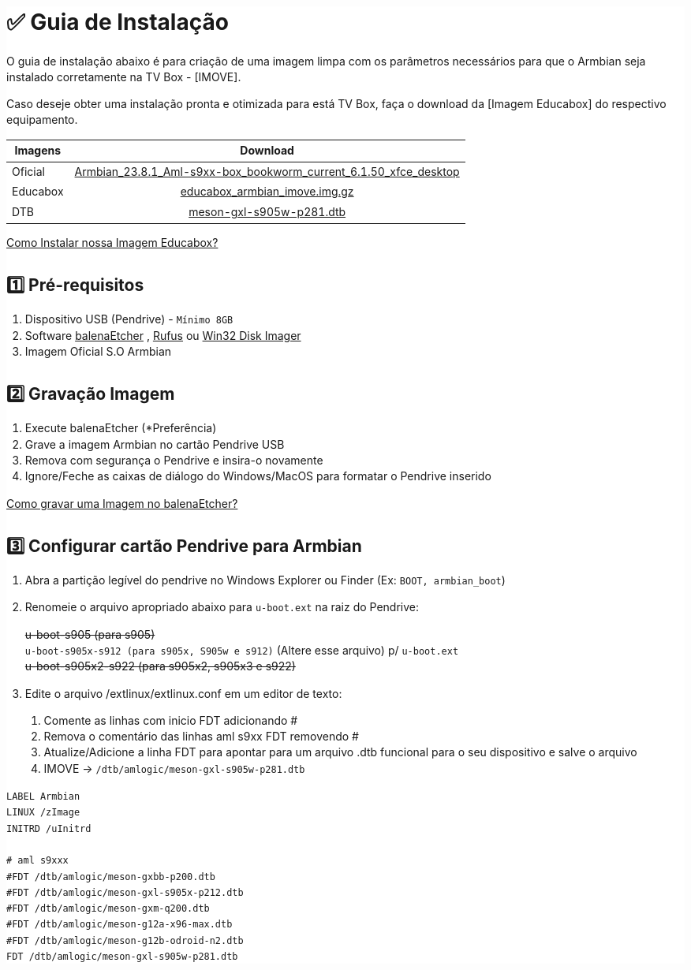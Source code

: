 # ✅ Guia de Instalação

O guia de instalação abaixo é para criação de uma imagem limpa com os parâmetros necessários para que o Armbian seja instalado corretamente na TV Box - [IMOVE].

Caso deseje obter uma instalação pronta e otimizada para está TV Box, faça o download da [Imagem Educabox] do respectivo equipamento.

|Imagens | Download|
---------|:--:
Oficial | [Armbian_23.8.1_Aml-s9xx-box_bookworm_current_6.1.50_xfce_desktop](https://imola.armbian.com/dl/aml-s9xx-box/archive/Armbian_23.8.1_Aml-s9xx-box_bookworm_current_6.1.50_xfce_desktop.img.xz)
Educabox | [educabox_armbian_imove.img.gz](https://drive.google.com/file/d/1O6Xzlx-8S0DLrzNtspxkH4fDuruPiVn1/view?usp=drive_link)
DTB | [meson-gxl-s905w-p281.dtb](https://drive.google.com/file/d/1sxFmf05YRUHH6osUPyVq6ZUMxfWzpNE9/view?usp=drive_link)

[Como Instalar nossa Imagem Educabox?](#)

## 1️⃣ Pré-requisitos

 1. Dispositivo USB (Pendrive) - ```Mínimo 8GB```
 2. Software [balenaEtcher](https://etcher.balena.io/) , [Rufus](https://rufus.ie/pt_BR/) ou [Win32 Disk Imager](https://sourceforge.net/projects/win32diskimager/)
 3. Imagem Oficial S.O Armbian
 
## 2️⃣ Gravação Imagem
 
1.  Execute balenaEtcher (*Preferência)
2.  Grave a imagem Armbian no cartão Pendrive USB
3.  Remova com segurança o Pendrive e insira-o novamente
4.  Ignore/Feche as caixas de diálogo do Windows/MacOS para formatar o Pendrive inserido

[Como  gravar uma Imagem no balenaEtcher?](#)
 
## 3️⃣ Configurar cartão Pendrive para Armbian

1.  Abra a partição legível do pendrive no Windows Explorer ou Finder (Ex: ```BOOT, armbian_boot```)
2.  Renomeie o arquivo apropriado abaixo para ```u-boot.ext``` na raiz do Pendrive:
    
    ~~u-boot-s905 (para s905)~~  
    ```u-boot-s905x-s912 (para s905x, S905w e s912)``` (Altere esse arquivo) p/ ```u-boot.ext``` <br>
    ~~u-boot-s905x2-s922 (para s905x2, s905x3 e s922)~~
    
3.  Edite o arquivo /extlinux/extlinux.conf em um editor de texto:
    
    1.  Comente as linhas com inicio FDT adicionando #
    2.  Remova o comentário das linhas aml s9xx FDT removendo #
    3.  Atualize/Adicione a linha FDT para apontar para um arquivo .dtb funcional para o seu dispositivo e salve o arquivo
    4. IMOVE -> ```/dtb/amlogic/meson-gxl-s905w-p281.dtb```
```
LABEL Armbian
LINUX /zImage
INITRD /uInitrd

# aml s9xxx
#FDT /dtb/amlogic/meson-gxbb-p200.dtb
#FDT /dtb/amlogic/meson-gxl-s905x-p212.dtb
#FDT /dtb/amlogic/meson-gxm-q200.dtb
#FDT /dtb/amlogic/meson-g12a-x96-max.dtb
#FDT /dtb/amlogic/meson-g12b-odroid-n2.dtb
FDT /dtb/amlogic/meson-gxl-s905w-p281.dtb 
```